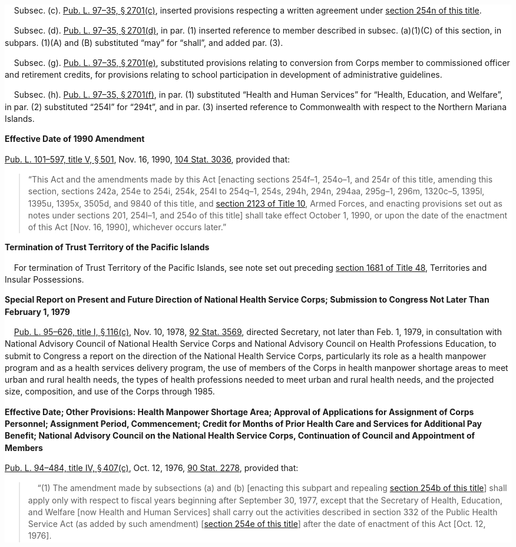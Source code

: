    Subsec. (c). [Pub. L. 97–35, § 2701(c)][/us/pl/97/35/s2701/c], inserted provisions respecting a written agreement under [section 254n of this title][/us/usc/t42/s254n].

    Subsec. (d). [Pub. L. 97–35, § 2701(d)][/us/pl/97/35/s2701/d], in par. (1) inserted reference to member described in subsec. (a)(1)(C) of this section, in subpars. (1)(A) and (B) substituted “may” for “shall”, and added par. (3).

    Subsec. (g). [Pub. L. 97–35, § 2701(e)][/us/pl/97/35/s2701/e], substituted provisions relating to conversion from Corps member to commissioned officer and retirement credits, for provisions relating to school participation in development of administrative guidelines.

    Subsec. (h). [Pub. L. 97–35, § 2701(f)][/us/pl/97/35/s2701/f], in par. (1) substituted “Health and Human Services” for “Health, Education, and Welfare”, in par. (2) substituted “254l” for “294t”, and in par. (3) inserted reference to Commonwealth with respect to the Northern Mariana Islands.

 __Effective Date of 1990 Amendment__ 

[Pub. L. 101–597, title V, § 501][/us/pl/101/597/s501], Nov. 16, 1990, [104 Stat. 3036][/us/stat/104/3036], provided that: 

> “This Act and the amendments made by this Act \[enacting sections 254f–1, 254o–1, and 254r of this title, amending this section, sections 242a, 254e to 254i, 254k, 254l to 254q–1, 254s, 294h, 294n, 294aa, 295g–1, 296m, 1320c–5, 1395l, 1395u, 1395x, 3505d, and 9840 of this title, and [section 2123 of Title 10][/us/usc/t10/s2123], Armed Forces, and enacting provisions set out as notes under sections 201, 254l–1, and 254o of this title\] shall take effect October 1, 1990, or upon the date of the enactment of this Act \[Nov. 16, 1990\], whichever occurs later.”

 __Termination of Trust Territory of the Pacific Islands__ 

    For termination of Trust Territory of the Pacific Islands, see note set out preceding [section 1681 of Title 48][/us/usc/t48/s1681], Territories and Insular Possessions.

 __Special Report on Present and Future Direction of National Health Service Corps; Submission to Congress Not Later Than__  __February 1, 1979__ 

    [Pub. L. 95–626, title I, § 116(c)][/us/pl/95/626/s116/c], Nov. 10, 1978, [92 Stat. 3569][/us/stat/92/3569], directed Secretary, not later than Feb. 1, 1979, in consultation with National Advisory Council of National Health Service Corps and National Advisory Council on Health Professions Education, to submit to Congress a report on the direction of the National Health Service Corps, particularly its role as a health manpower program and as a health services delivery program, the use of members of the Corps in health manpower shortage areas to meet urban and rural health needs, the types of health professions needed to meet urban and rural health needs, and the projected size, composition, and use of the Corps through 1985.

 __Effective Date; Other Provisions: Health Manpower Shortage Area; Approval of Applications for Assignment of Corps Personnel; Assignment Period, Commencement; Credit for Months of Prior Health Care and Services for Additional Pay Benefit; National Advisory Council on the National Health Service Corps, Continuation of Council and Appointment of Members__ 

[Pub. L. 94–484, title IV, § 407(c)][/us/pl/94/484/s407/c], Oct. 12, 1976, [90 Stat. 2278][/us/stat/90/2278], provided that:

>     “(1) The amendment made by subsections (a) and (b) \[enacting this subpart and repealing [section 254b of this title][/us/usc/t42/s254b]\] shall apply only with respect to fiscal years beginning after September 30, 1977, except that the Secretary of Health, Education, and Welfare \[now Health and Human Services\] shall carry out the activities described in section 332 of the Public Health Service Act (as added by such amendment) \[[section 254e of this title][/us/usc/t42/s254e]\] after the date of enactment of this Act \[Oct. 12, 1976\].


[/us/usc/t42/s254e/a]: https://publicdocs.github.io/go/links?ns=uslm&ref=%2Fus%2Fusc%2Ft42%2Fs254e%2Fa
[/us/usc/t42/s254n]: https://publicdocs.github.io/go/links?ns=uslm&ref=%2Fus%2Fusc%2Ft42%2Fs254n
[/us/usc/t42/s254f]: https://publicdocs.github.io/go/links?ns=uslm&ref=%2Fus%2Fusc%2Ft42%2Fs254f
[/us/usc/t42/s254f]: https://publicdocs.github.io/go/links?ns=uslm&ref=%2Fus%2Fusc%2Ft42%2Fs254f
[/us/usc/t42/s254f]: https://publicdocs.github.io/go/links?ns=uslm&ref=%2Fus%2Fusc%2Ft42%2Fs254f
[/us/usc/t42/s254f]: https://publicdocs.github.io/go/links?ns=uslm&ref=%2Fus%2Fusc%2Ft42%2Fs254f
[/us/usc/t42/s254f–1]: https://publicdocs.github.io/go/links?ns=uslm&ref=%2Fus%2Fusc%2Ft42%2Fs254f%E2%80%931
[/us/usc/t42/s254m]: https://publicdocs.github.io/go/links?ns=uslm&ref=%2Fus%2Fusc%2Ft42%2Fs254m
[/us/act/1944-07-01/ch373]: https://publicdocs.github.io/go/links?ns=uslm&ref=%2Fus%2Fact%2F1944-07-01%2Fch373
[/us/pl/94/484/s407/b/3]: https://publicdocs.github.io/go/links?ns=uslm&ref=%2Fus%2Fpl%2F94%2F484%2Fs407%2Fb%2F3
[/us/stat/90/2268]: https://publicdocs.github.io/go/links?ns=uslm&ref=%2Fus%2Fstat%2F90%2F2268
[/us/pl/97/35/s2701]: https://publicdocs.github.io/go/links?ns=uslm&ref=%2Fus%2Fpl%2F97%2F35%2Fs2701
[/us/stat/95/902]: https://publicdocs.github.io/go/links?ns=uslm&ref=%2Fus%2Fstat%2F95%2F902
[/us/pl/100/177/s202/b]: https://publicdocs.github.io/go/links?ns=uslm&ref=%2Fus%2Fpl%2F100%2F177%2Fs202%2Fb
[/us/stat/101/996]: https://publicdocs.github.io/go/links?ns=uslm&ref=%2Fus%2Fstat%2F101%2F996
[/us/pl/100/607/s629/a/2]: https://publicdocs.github.io/go/links?ns=uslm&ref=%2Fus%2Fpl%2F100%2F607%2Fs629%2Fa%2F2
[/us/stat/102/3146]: https://publicdocs.github.io/go/links?ns=uslm&ref=%2Fus%2Fstat%2F102%2F3146
[/us/pl/101/597/s101]: https://publicdocs.github.io/go/links?ns=uslm&ref=%2Fus%2Fpl%2F101%2F597%2Fs101
[/us/stat/104/3013]: https://publicdocs.github.io/go/links?ns=uslm&ref=%2Fus%2Fstat%2F104%2F3013
[/us/pl/107/251/s301]: https://publicdocs.github.io/go/links?ns=uslm&ref=%2Fus%2Fpl%2F107%2F251%2Fs301
[/us/stat/116/1642]: https://publicdocs.github.io/go/links?ns=uslm&ref=%2Fus%2Fstat%2F116%2F1642
[/us/pl/109/417/s206/c/2]: https://publicdocs.github.io/go/links?ns=uslm&ref=%2Fus%2Fpl%2F109%2F417%2Fs206%2Fc%2F2
[/us/stat/120/2853]: https://publicdocs.github.io/go/links?ns=uslm&ref=%2Fus%2Fstat%2F120%2F2853
[/us/pl/111/148/s10501/n/1]: https://publicdocs.github.io/go/links?ns=uslm&ref=%2Fus%2Fpl%2F111%2F148%2Fs10501%2Fn%2F1
[/us/stat/124/1002]: https://publicdocs.github.io/go/links?ns=uslm&ref=%2Fus%2Fstat%2F124%2F1002
[/us/usc/t42/s294n]: https://publicdocs.github.io/go/links?ns=uslm&ref=%2Fus%2Fusc%2Ft42%2Fs294n
[/us/pl/102/408/s102]: https://publicdocs.github.io/go/links?ns=uslm&ref=%2Fus%2Fpl%2F102%2F408%2Fs102
[/us/stat/106/1994]: https://publicdocs.github.io/go/links?ns=uslm&ref=%2Fus%2Fstat%2F106%2F1994
[/us/pl/102/408]: https://publicdocs.github.io/go/links?ns=uslm&ref=%2Fus%2Fpl%2F102%2F408
[/us/usc/t42/s294n]: https://publicdocs.github.io/go/links?ns=uslm&ref=%2Fus%2Fusc%2Ft42%2Fs294n
[/us/usc/t42/s300ff–111]: https://publicdocs.github.io/go/links?ns=uslm&ref=%2Fus%2Fusc%2Ft42%2Fs300ff%E2%80%93111
[/us/pl/111/148/s10501/n/1/A]: https://publicdocs.github.io/go/links?ns=uslm&ref=%2Fus%2Fpl%2F111%2F148%2Fs10501%2Fn%2F1%2FA
[/us/pl/111/148/s10501/n/1/B/i]: https://publicdocs.github.io/go/links?ns=uslm&ref=%2Fus%2Fpl%2F111%2F148%2Fs10501%2Fn%2F1%2FB%2Fi
[/us/pl/111/148/s10501/n/1/B/ii]: https://publicdocs.github.io/go/links?ns=uslm&ref=%2Fus%2Fpl%2F111%2F148%2Fs10501%2Fn%2F1%2FB%2Fii
[/us/pl/111/148/s10501/n/1/B/iii]: https://publicdocs.github.io/go/links?ns=uslm&ref=%2Fus%2Fpl%2F111%2F148%2Fs10501%2Fn%2F1%2FB%2Fiii
[/us/usc/t42/s254m]: https://publicdocs.github.io/go/links?ns=uslm&ref=%2Fus%2Fusc%2Ft42%2Fs254m
[/us/pl/111/148/s10501/n/1/B/ii]: https://publicdocs.github.io/go/links?ns=uslm&ref=%2Fus%2Fpl%2F111%2F148%2Fs10501%2Fn%2F1%2FB%2Fii
[/us/pl/111/148/s10501/n/1/C]: https://publicdocs.github.io/go/links?ns=uslm&ref=%2Fus%2Fpl%2F111%2F148%2Fs10501%2Fn%2F1%2FC
[/us/pl/111/148/s10501/n/2]: https://publicdocs.github.io/go/links?ns=uslm&ref=%2Fus%2Fpl%2F111%2F148%2Fs10501%2Fn%2F2
[/us/pl/109/417]: https://publicdocs.github.io/go/links?ns=uslm&ref=%2Fus%2Fpl%2F109%2F417
[/us/pl/107/251/s301/a/1]: https://publicdocs.github.io/go/links?ns=uslm&ref=%2Fus%2Fpl%2F107%2F251%2Fs301%2Fa%2F1
[/us/pl/107/251/s301/a/2/A]: https://publicdocs.github.io/go/links?ns=uslm&ref=%2Fus%2Fpl%2F107%2F251%2Fs301%2Fa%2F2%2FA
[/us/pl/107/251/s301/a/2/B]: https://publicdocs.github.io/go/links?ns=uslm&ref=%2Fus%2Fpl%2F107%2F251%2Fs301%2Fa%2F2%2FB
[/us/pl/107/251/s301/a/3]: https://publicdocs.github.io/go/links?ns=uslm&ref=%2Fus%2Fpl%2F107%2F251%2Fs301%2Fa%2F3
[/us/usc/t42/s254n]: https://publicdocs.github.io/go/links?ns=uslm&ref=%2Fus%2Fusc%2Ft42%2Fs254n
[/us/usc/t42/s254e]: https://publicdocs.github.io/go/links?ns=uslm&ref=%2Fus%2Fusc%2Ft42%2Fs254e
[/us/pl/107/251/s301/b]: https://publicdocs.github.io/go/links?ns=uslm&ref=%2Fus%2Fpl%2F107%2F251%2Fs301%2Fb
[/us/pl/101/597/s401/b]: https://publicdocs.github.io/go/links?ns=uslm&ref=%2Fus%2Fpl%2F101%2F597%2Fs401%2Fb
[/us/pl/101/597/s101/a]: https://publicdocs.github.io/go/links?ns=uslm&ref=%2Fus%2Fpl%2F101%2F597%2Fs101%2Fa
[/us/usc/t42/s254e/a]: https://publicdocs.github.io/go/links?ns=uslm&ref=%2Fus%2Fusc%2Ft42%2Fs254e%2Fa
[/us/pl/101/597/s401/b]: https://publicdocs.github.io/go/links?ns=uslm&ref=%2Fus%2Fpl%2F101%2F597%2Fs401%2Fb
[/us/pl/101/597/s101/b]: https://publicdocs.github.io/go/links?ns=uslm&ref=%2Fus%2Fpl%2F101%2F597%2Fs101%2Fb
[/us/pl/101/597/s401/b]: https://publicdocs.github.io/go/links?ns=uslm&ref=%2Fus%2Fpl%2F101%2F597%2Fs401%2Fb
[/us/pl/101/597/s401/b]: https://publicdocs.github.io/go/links?ns=uslm&ref=%2Fus%2Fpl%2F101%2F597%2Fs401%2Fb
[/us/pl/101/597/s101/c]: https://publicdocs.github.io/go/links?ns=uslm&ref=%2Fus%2Fpl%2F101%2F597%2Fs101%2Fc
[/us/pl/101/597/s401/b]: https://publicdocs.github.io/go/links?ns=uslm&ref=%2Fus%2Fpl%2F101%2F597%2Fs401%2Fb
[/us/pl/101/597/s101/d]: https://publicdocs.github.io/go/links?ns=uslm&ref=%2Fus%2Fpl%2F101%2F597%2Fs101%2Fd
[/us/usc/t25/s450f]: https://publicdocs.github.io/go/links?ns=uslm&ref=%2Fus%2Fusc%2Ft25%2Fs450f
[/us/pl/101/597/s101/e]: https://publicdocs.github.io/go/links?ns=uslm&ref=%2Fus%2Fpl%2F101%2F597%2Fs101%2Fe
[/us/pl/100/607]: https://publicdocs.github.io/go/links?ns=uslm&ref=%2Fus%2Fpl%2F100%2F607
[/us/pl/100/177/s202/b/1]: https://publicdocs.github.io/go/links?ns=uslm&ref=%2Fus%2Fpl%2F100%2F177%2Fs202%2Fb%2F1
[/us/pl/100/177/s202/b/2]: https://publicdocs.github.io/go/links?ns=uslm&ref=%2Fus%2Fpl%2F100%2F177%2Fs202%2Fb%2F2
[/us/usc/t42/s254n]: https://publicdocs.github.io/go/links?ns=uslm&ref=%2Fus%2Fusc%2Ft42%2Fs254n
[/us/pl/100/177/s202/b/3]: https://publicdocs.github.io/go/links?ns=uslm&ref=%2Fus%2Fpl%2F100%2F177%2Fs202%2Fb%2F3
[/us/pl/100/177/s301/2]: https://publicdocs.github.io/go/links?ns=uslm&ref=%2Fus%2Fpl%2F100%2F177%2Fs301%2F2
[/us/pl/100/177]: https://publicdocs.github.io/go/links?ns=uslm&ref=%2Fus%2Fpl%2F100%2F177
[/us/pl/97/35/s2701/a]: https://publicdocs.github.io/go/links?ns=uslm&ref=%2Fus%2Fpl%2F97%2F35%2Fs2701%2Fa
[/us/pl/97/35/s2701/b]: https://publicdocs.github.io/go/links?ns=uslm&ref=%2Fus%2Fpl%2F97%2F35%2Fs2701%2Fb
[/us/pl/97/35/s2701/c]: https://publicdocs.github.io/go/links?ns=uslm&ref=%2Fus%2Fpl%2F97%2F35%2Fs2701%2Fc
[/us/usc/t42/s254n]: https://publicdocs.github.io/go/links?ns=uslm&ref=%2Fus%2Fusc%2Ft42%2Fs254n
[/us/pl/97/35/s2701/d]: https://publicdocs.github.io/go/links?ns=uslm&ref=%2Fus%2Fpl%2F97%2F35%2Fs2701%2Fd
[/us/pl/97/35/s2701/e]: https://publicdocs.github.io/go/links?ns=uslm&ref=%2Fus%2Fpl%2F97%2F35%2Fs2701%2Fe
[/us/pl/97/35/s2701/f]: https://publicdocs.github.io/go/links?ns=uslm&ref=%2Fus%2Fpl%2F97%2F35%2Fs2701%2Ff
[/us/pl/101/597/s501]: https://publicdocs.github.io/go/links?ns=uslm&ref=%2Fus%2Fpl%2F101%2F597%2Fs501
[/us/stat/104/3036]: https://publicdocs.github.io/go/links?ns=uslm&ref=%2Fus%2Fstat%2F104%2F3036
[/us/usc/t10/s2123]: https://publicdocs.github.io/go/links?ns=uslm&ref=%2Fus%2Fusc%2Ft10%2Fs2123
[/us/usc/t48/s1681]: https://publicdocs.github.io/go/links?ns=uslm&ref=%2Fus%2Fusc%2Ft48%2Fs1681
[/us/pl/95/626/s116/c]: https://publicdocs.github.io/go/links?ns=uslm&ref=%2Fus%2Fpl%2F95%2F626%2Fs116%2Fc
[/us/stat/92/3569]: https://publicdocs.github.io/go/links?ns=uslm&ref=%2Fus%2Fstat%2F92%2F3569
[/us/pl/94/484/s407/c]: https://publicdocs.github.io/go/links?ns=uslm&ref=%2Fus%2Fpl%2F94%2F484%2Fs407%2Fc
[/us/stat/90/2278]: https://publicdocs.github.io/go/links?ns=uslm&ref=%2Fus%2Fstat%2F90%2F2278
[/us/usc/t42/s254b]: https://publicdocs.github.io/go/links?ns=uslm&ref=%2Fus%2Fusc%2Ft42%2Fs254b
[/us/usc/t42/s254e]: https://publicdocs.github.io/go/links?ns=uslm&ref=%2Fus%2Fusc%2Ft42%2Fs254e
[/us/usc/t42/s254b/b]: https://publicdocs.github.io/go/links?ns=uslm&ref=%2Fus%2Fusc%2Ft42%2Fs254b%2Fb
[/us/usc/t42/s254e]: https://publicdocs.github.io/go/links?ns=uslm&ref=%2Fus%2Fusc%2Ft42%2Fs254e
[/us/usc/t42/s254f]: https://publicdocs.github.io/go/links?ns=uslm&ref=%2Fus%2Fusc%2Ft42%2Fs254f
[/us/usc/t42/s254g]: https://publicdocs.github.io/go/links?ns=uslm&ref=%2Fus%2Fusc%2Ft42%2Fs254g
[/us/usc/t42/s254g]: https://publicdocs.github.io/go/links?ns=uslm&ref=%2Fus%2Fusc%2Ft42%2Fs254g
[/us/usc/t42/s254b]: https://publicdocs.github.io/go/links?ns=uslm&ref=%2Fus%2Fusc%2Ft42%2Fs254b
[/us/usc/t42/s254b/b]: https://publicdocs.github.io/go/links?ns=uslm&ref=%2Fus%2Fusc%2Ft42%2Fs254b%2Fb
[/us/usc/t42/s254b]: https://publicdocs.github.io/go/links?ns=uslm&ref=%2Fus%2Fusc%2Ft42%2Fs254b
[/us/usc/t42/s254j]: https://publicdocs.github.io/go/links?ns=uslm&ref=%2Fus%2Fusc%2Ft42%2Fs254j